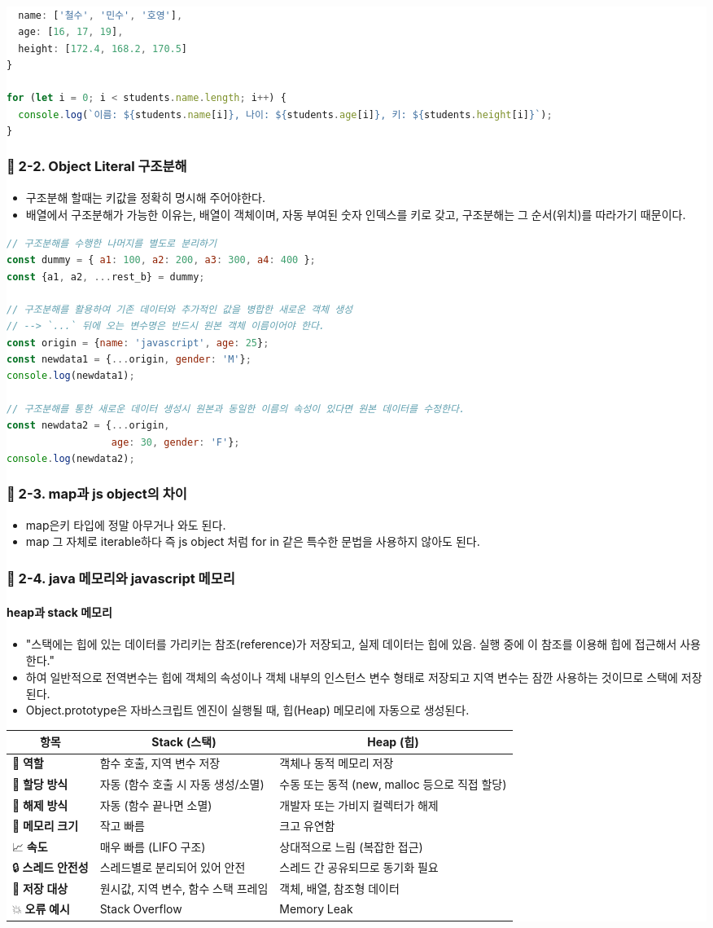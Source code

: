 ```js
  name: ['철수', '민수', '호영'],
  age: [16, 17, 19],
  height: [172.4, 168.2, 170.5]
}

for (let i = 0; i < students.name.length; i++) {
  console.log(`이름: ${students.name[i]}, 나이: ${students.age[i]}, 키: ${students.height[i]}`);
}
```

### 📌 2-2. Object Literal 구조분해
- 구조분해 할때는 키값을 정확히 명시해 주어야한다. 
- 배열에서 구조분해가 가능한 이유는, 배열이 객체이며, 자동 부여된 숫자 인덱스를 키로 갖고, 구조분해는 그 순서(위치)를 따라가기 때문이다.
```js
// 구조분해를 수행한 나머지를 별도로 분리하기
const dummy = { a1: 100, a2: 200, a3: 300, a4: 400 };
const {a1, a2, ...rest_b} = dummy;

// 구조분해를 활용하여 기존 데이터와 추가적인 값을 병합한 새로운 객체 생성
// --> `...` 뒤에 오는 변수명은 반드시 원본 객체 이름이어야 한다.
const origin = {name: 'javascript', age: 25};
const newdata1 = {...origin, gender: 'M'};
console.log(newdata1);

// 구조분해를 통한 새로운 데이터 생성시 원본과 동일한 이름의 속성이 있다면 원본 데이터를 수정한다.
const newdata2 = {...origin,
                  age: 30, gender: 'F'};
console.log(newdata2);
```

### 📌 2-3. map과 js object의 차이
- map은키 타입에 정말 아무거나 와도 된다.
- map 그 자체로 iterable하다 즉 js object 처럼 for in 같은 특수한 문법을 사용하지 않아도 된다.

### 📌 2-4. java 메모리와 javascript 메모리
#### heap과 stack 메모리
- "스택에는 힙에 있는 데이터를 가리키는 참조(reference)가 저장되고, 실제 데이터는 힙에 있음. 실행 중에 이 참조를 이용해 힙에 접근해서 사용한다."
- 하여 일반적으로 전역변수는 힙에 객체의 속성이나 객체 내부의 인스턴스 변수 형태로 저장되고 지역 변수는 잠깐 사용하는 것이므로 스택에 저장된다.
- Object.prototype은 자바스크립트 엔진이 실행될 때, 힙(Heap) 메모리에 자동으로 생성된다.

| 항목             | **Stack (스택)**        | **Heap (힙)**                     |
| -------------- | --------------------- | -------------------------------- |
| 📌 **역할**      | 함수 호출, 지역 변수 저장       | 객체나 동적 메모리 저장                    |
| 🔄 **할당 방식**   | 자동 (함수 호출 시 자동 생성/소멸) | 수동 또는 동적 (new, malloc 등으로 직접 할당) |
| 🧹 **해제 방식**   | 자동 (함수 끝나면 소멸)        | 개발자 또는 가비지 컬렉터가 해제               |
| 📏 **메모리 크기**  | 작고 빠름                 | 크고 유연함                           |
| 📈 **속도**      | 매우 빠름 (LIFO 구조)       | 상대적으로 느림 (복잡한 접근)                |
| 🔒 **스레드 안전성** | 스레드별로 분리되어 있어 안전      | 스레드 간 공유되므로 동기화 필요               |
| 🧠 **저장 대상**   | 원시값, 지역 변수, 함수 스택 프레임 | 객체, 배열, 참조형 데이터                  |
| 💥 **오류 예시**   | Stack Overflow        | Memory Leak                      |
